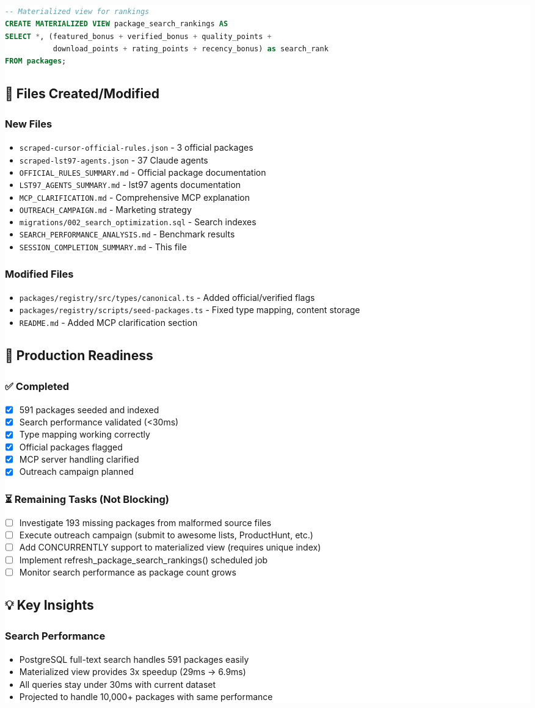 ```sql
-- Materialized view for rankings
CREATE MATERIALIZED VIEW package_search_rankings AS
SELECT *, (featured_bonus + verified_bonus + quality_points +
           download_points + rating_points + recency_bonus) as search_rank
FROM packages;
```

## 📁 Files Created/Modified

### New Files
- `scraped-cursor-official-rules.json` - 3 official packages
- `scraped-lst97-agents.json` - 37 Claude agents
- `OFFICIAL_RULES_SUMMARY.md` - Official package documentation
- `LST97_AGENTS_SUMMARY.md` - lst97 agents documentation
- `MCP_CLARIFICATION.md` - Comprehensive MCP explanation
- `OUTREACH_CAMPAIGN.md` - Marketing strategy
- `migrations/002_search_optimization.sql` - Search indexes
- `SEARCH_PERFORMANCE_ANALYSIS.md` - Benchmark results
- `SESSION_COMPLETION_SUMMARY.md` - This file

### Modified Files
- `packages/registry/src/types/canonical.ts` - Added official/verified flags
- `packages/registry/scripts/seed-packages.ts` - Fixed type mapping, content storage
- `README.md` - Added MCP clarification section

## 🚀 Production Readiness

### ✅ Completed
- [x] 591 packages seeded and indexed
- [x] Search performance validated (<30ms)
- [x] Type mapping working correctly
- [x] Official packages flagged
- [x] MCP server handling clarified
- [x] Outreach campaign planned

### ⏳ Remaining Tasks (Not Blocking)
- [ ] Investigate 193 missing packages from malformed source files
- [ ] Execute outreach campaign (submit to awesome lists, ProductHunt, etc.)
- [ ] Add CONCURRENTLY support to materialized view (requires unique index)
- [ ] Implement refresh_package_search_rankings() scheduled job
- [ ] Monitor search performance as package count grows

## 💡 Key Insights

### Search Performance
- PostgreSQL full-text search handles 591 packages easily
- Materialized view provides 3x speedup (29ms → 6.9ms)
- All queries stay under 30ms with current dataset
- Projected to handle 10,000+ packages with same performance
